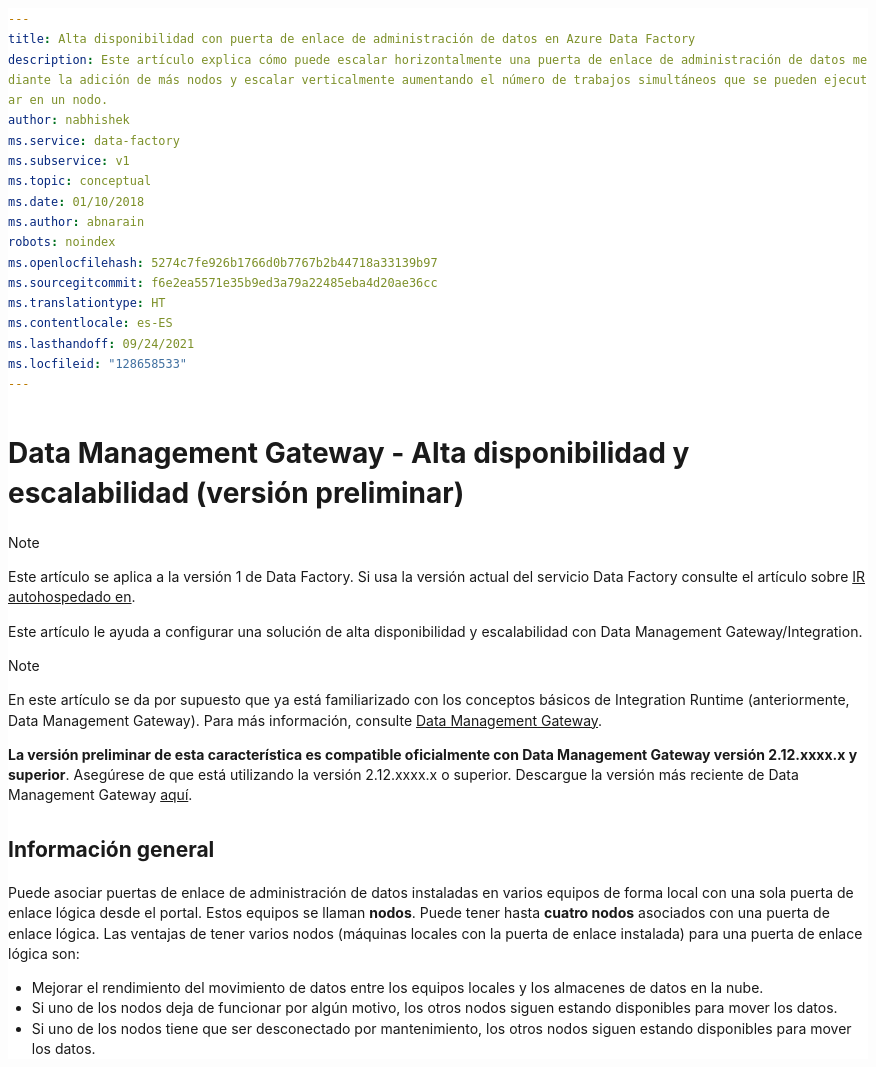 ```yaml
---
title: Alta disponibilidad con puerta de enlace de administración de datos en Azure Data Factory
description: Este artículo explica cómo puede escalar horizontalmente una puerta de enlace de administración de datos mediante la adición de más nodos y escalar verticalmente aumentando el número de trabajos simultáneos que se pueden ejecutar en un nodo.
author: nabhishek
ms.service: data-factory
ms.subservice: v1
ms.topic: conceptual
ms.date: 01/10/2018
ms.author: abnarain
robots: noindex
ms.openlocfilehash: 5274c7fe926b1766d0b7767b2b44718a33139b97
ms.sourcegitcommit: f6e2ea5571e35b9ed3a79a22485eba4d20ae36cc
ms.translationtype: HT
ms.contentlocale: es-ES
ms.lasthandoff: 09/24/2021
ms.locfileid: "128658533"
---
```

# <a name="data-management-gateway---high-availability-and-scalability-preview"></a>Data Management Gateway - Alta disponibilidad y escalabilidad (versión preliminar)
> [!NOTE]
> Este artículo se aplica a la versión 1 de Data Factory. Si usa la versión actual del servicio Data Factory consulte el artículo sobre [IR autohospedado en](../create-self-hosted-integration-runtime.md). 


Este artículo le ayuda a configurar una solución de alta disponibilidad y escalabilidad con Data Management Gateway/Integration.    

> [!NOTE]
> En este artículo se da por supuesto que ya está familiarizado con los conceptos básicos de Integration Runtime (anteriormente, Data Management Gateway). Para más información, consulte [Data Management Gateway](data-factory-data-management-gateway.md).
> 
> **La versión preliminar de esta característica es compatible oficialmente con Data Management Gateway versión 2.12.xxxx.x y superior**. Asegúrese de que está utilizando la versión 2.12.xxxx.x o superior. Descargue la versión más reciente de Data Management Gateway [aquí](https://www.microsoft.com/download/details.aspx?id=39717).

## <a name="overview"></a>Información general
Puede asociar puertas de enlace de administración de datos instaladas en varios equipos de forma local con una sola puerta de enlace lógica desde el portal. Estos equipos se llaman **nodos**. Puede tener hasta **cuatro nodos** asociados con una puerta de enlace lógica. Las ventajas de tener varios nodos (máquinas locales con la puerta de enlace instalada) para una puerta de enlace lógica son:  

- Mejorar el rendimiento del movimiento de datos entre los equipos locales y los almacenes de datos en la nube.  
- Si uno de los nodos deja de funcionar por algún motivo, los otros nodos siguen estando disponibles para mover los datos. 
- Si uno de los nodos tiene que ser desconectado por mantenimiento, los otros nodos siguen estando disponibles para mover los datos.

